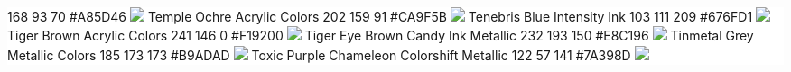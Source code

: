 <td>168</td>
<td>93</td>
<td>70</td>
<td>#A85D46</td>
<td style="background-color: #A85D46" ><img src="https://via.placeholder.com/40/A85D46/000000?text=+" /></td>
</tr>
<tr>
<td>Temple Ochre</td>
<td>Acrylic Colors</td>
<td>202</td>
<td>159</td>
<td>91</td>
<td>#CA9F5B</td>
<td style="background-color: #CA9F5B" ><img src="https://via.placeholder.com/40/CA9F5B/000000?text=+" /></td>
</tr>
<tr>
<td>Tenebris Blue</td>
<td>Intensity Ink</td>
<td>103</td>
<td>111</td>
<td>209</td>
<td>#676FD1</td>
<td style="background-color: #676FD1" ><img src="https://via.placeholder.com/40/676FD1/000000?text=+" /></td>
</tr>
<tr>
<td>Tiger Brown</td>
<td>Acrylic Colors</td>
<td>241</td>
<td>146</td>
<td>0</td>
<td>#F19200</td>
<td style="background-color: #F19200" ><img src="https://via.placeholder.com/40/F19200/000000?text=+" /></td>
</tr>
<tr>
<td>Tiger Eye Brown</td>
<td>Candy Ink Metallic</td>
<td>232</td>
<td>193</td>
<td>150</td>
<td>#E8C196</td>
<td style="background-color: #E8C196" ><img src="https://via.placeholder.com/40/E8C196/000000?text=+" /></td>
</tr>
<tr>
<td>Tinmetal Grey</td>
<td>Metallic Colors</td>
<td>185</td>
<td>173</td>
<td>173</td>
<td>#B9ADAD</td>
<td style="background-color: #B9ADAD" ><img src="https://via.placeholder.com/40/B9ADAD/000000?text=+" /></td>
</tr>
<tr>
<td>Toxic Purple</td>
<td>Chameleon Colorshift Metallic</td>
<td>122</td>
<td>57</td>
<td>141</td>
<td>#7A398D</td>
<td style="background-color: #7A398D" ><img src="https://via.placeholder.com/40/7A398D/000000?text=+" /></td>